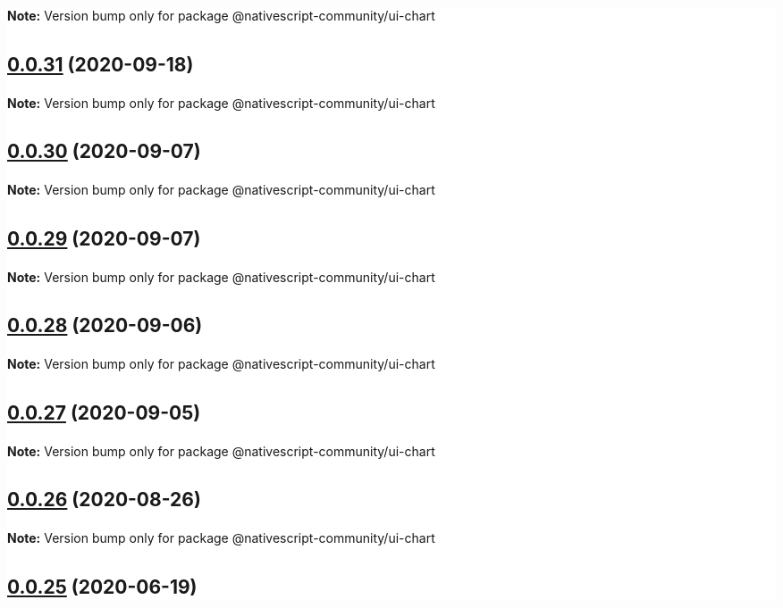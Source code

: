 **Note:** Version bump only for package @nativescript-community/ui-chart





## [0.0.31](https://github.com/Akylas/nativescript-chart/compare/v0.0.30...v0.0.31) (2020-09-18)

**Note:** Version bump only for package @nativescript-community/ui-chart





## [0.0.30](https://github.com/nativescript-community/nativescript-chart/compare/v0.0.29...v0.0.30) (2020-09-07)

**Note:** Version bump only for package @nativescript-community/ui-chart





## [0.0.29](https://github.com/nativescript-community/nativescript-chart/compare/v0.0.28...v0.0.29) (2020-09-07)

**Note:** Version bump only for package @nativescript-community/ui-chart





## [0.0.28](https://github.com/nativescript-community/nativescript-chart/compare/v0.0.27...v0.0.28) (2020-09-06)

**Note:** Version bump only for package @nativescript-community/ui-chart





## [0.0.27](https://github.com/nativescript-community/nativescript-chart/compare/v0.0.26...v0.0.27) (2020-09-05)

**Note:** Version bump only for package @nativescript-community/ui-chart





## [0.0.26](https://github.com/nativescript-community/ui-chart/compare/v0.0.25...v0.0.26) (2020-08-26)

**Note:** Version bump only for package @nativescript-community/ui-chart





## [0.0.25](https://github.com/nativescript-community/ui-chart/compare/v0.0.24...v0.0.25) (2020-06-19)
